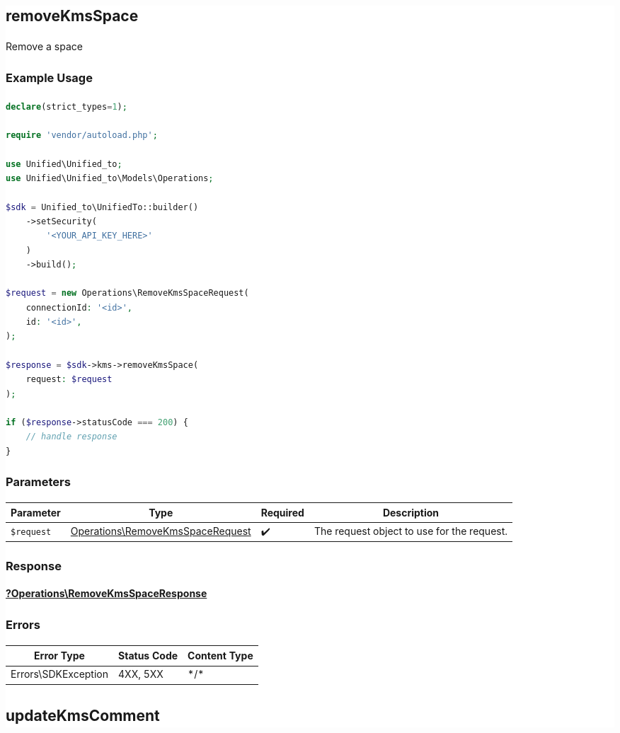 ## removeKmsSpace

Remove a space

### Example Usage

```php
declare(strict_types=1);

require 'vendor/autoload.php';

use Unified\Unified_to;
use Unified\Unified_to\Models\Operations;

$sdk = Unified_to\UnifiedTo::builder()
    ->setSecurity(
        '<YOUR_API_KEY_HERE>'
    )
    ->build();

$request = new Operations\RemoveKmsSpaceRequest(
    connectionId: '<id>',
    id: '<id>',
);

$response = $sdk->kms->removeKmsSpace(
    request: $request
);

if ($response->statusCode === 200) {
    // handle response
}
```

### Parameters

| Parameter                                                                            | Type                                                                                 | Required                                                                             | Description                                                                          |
| ------------------------------------------------------------------------------------ | ------------------------------------------------------------------------------------ | ------------------------------------------------------------------------------------ | ------------------------------------------------------------------------------------ |
| `$request`                                                                           | [Operations\RemoveKmsSpaceRequest](../../Models/Operations/RemoveKmsSpaceRequest.md) | :heavy_check_mark:                                                                   | The request object to use for the request.                                           |

### Response

**[?Operations\RemoveKmsSpaceResponse](../../Models/Operations/RemoveKmsSpaceResponse.md)**

### Errors

| Error Type          | Status Code         | Content Type        |
| ------------------- | ------------------- | ------------------- |
| Errors\SDKException | 4XX, 5XX            | \*/\*               |

## updateKmsComment
